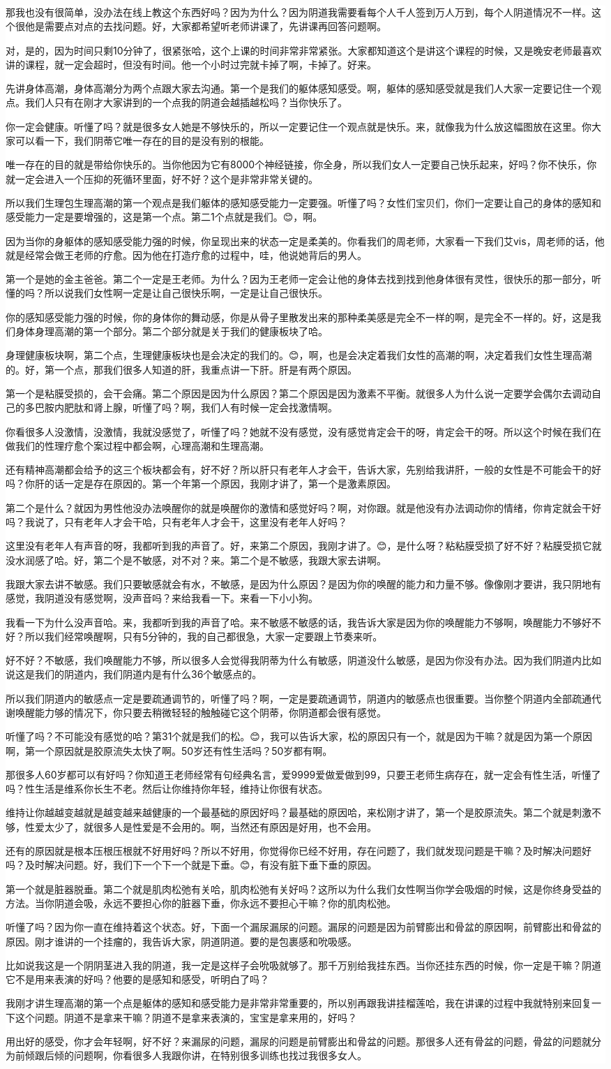 那我也没有很简单，没办法在线上教这个东西好吗？因为为什么？因为阴道我需要看每个人千人签到万人万到，每个人阴道情况不一样。这个很他是需要点对点的去找问题。好，大家都希望听老师讲课了，先讲课再回答问题啊。

对，是的，因为时间只剩10分钟了，很紧张哈，这个上课的时间非常非常紧张。大家都知道这个是讲这个课程的时候，又是晚安老师最喜欢讲的课程，就一定会超时，但没有时间。他一个小时过完就卡掉了啊，卡掉了。好来。

先讲身体高潮，身体高潮分为两个点跟大家去沟通。第一个是我们的躯体感知感受。啊，躯体的感知感受就是我们人大家一定要记住一个观点。我们人只有在刚才大家讲到的一个点我的阴道会越插越松吗？当你快乐了。

你一定会健康。听懂了吗？就是很多女人她是不够快乐的，所以一定要记住一个观点就是快乐。来，就像我为什么放这幅图放在这里。你大家可以看一下，我们阴蒂它唯一存在的目的是没有别的根能。

唯一存在的目的就是带给你快乐的。当你他因为它有8000个神经链接，你全身，所以我们女人一定要自己快乐起来，好吗？你不快乐，你就一定会进入一个压抑的死循环里面，好不好？这个是非常非常关键的。

所以我们生理包生理高潮的第一个观点是我们躯体的感知感受能力一定要强。听懂了吗？女性们宝贝们，你们一定要让自己的身体的感知和感受能力一定是要增强的，这是第一个点。第二1个点就是我们。😊，啊。

因为当你的身躯体的感知感受能力强的时候，你呈现出来的状态一定是柔美的。你看我们的周老师，大家看一下我们艾vis，周老师的话，他就是经常会做王老师的疗愈。因为他在打造疗愈的过程中，哇，他说她背后的男人。

第一个是她的金主爸爸。第二个一定是王老师。为什么？因为王老师一定会让他的身体去找到找到他身体很有灵性，很快乐的那一部分，听懂的吗？所以说我们女性啊一定是让自己很快乐啊，一定是让自己很快乐。

你的感知感受能力强的时候，你的身体你的舞动感，你是从骨子里散发出来的那种柔美感是完全不一样的啊，是完全不一样的。好，这是我们身体身理高潮的第一个部分。第二个部分就是关于我们的健康板块了哈。

身理健康板块啊，第二个点，生理健康板块也是会决定的我们的。😊，啊，也是会决定着我们女性的高潮的啊，决定着我们女性生理高潮的。好，第一个点，那我们很多人知道的肝，我重点讲一下肝。肝是有两个原因。

第一个是粘膜受损的，会干会痛。第二个原因是因为什么原因？第二个原因是因为激素不平衡。就很多人为什么说一定要学会偶尔去调动自己的多巴胺内肥肽和肾上腺，听懂了吗？啊，我们人有时候一定会找激情啊。

你看很多人没激情，没激情，我就没感觉了，听懂了吗？她就不没有感觉，没有感觉肯定会干的呀，肯定会干的呀。所以这个时候在我们在做我们的性理疗愈个案过程中都会啊，心理高潮和生理高潮。

还有精神高潮都会给予的这三个板块都会有，好不好？所以肝只有老年人才会干，告诉大家，先别给我讲肝，一般的女性是不可能会干的好吗？你肝的话一定是存在原因的。第一个年第一个原因，我刚才讲了，第一个是激素原因。

第二个是什么？就因为男性他没办法唤醒你的就是唤醒你的激情和感觉好吗？啊，对你跟。就是他没有办法调动你的情绪，你肯定就会干好吗？我说了，只有老年人才会干哈，只有老年人才会干，这里没有老年人好吗？

这里没有老年人有声音的呀，我都听到我的声音了。好，来第二个原因，我刚才讲了。😊，是什么呀？粘粘膜受损了好不好？粘膜受损它就没水润感了哈。好，第二个是不敏感，对不对？来。第二个是不敏感，我跟大家去讲啊。

我跟大家去讲不敏感。我们只要敏感就会有水，不敏感，是因为什么原因？是因为你的唤醒的能力和力量不够。像像刚才要讲，我只阴地有感觉，我阴道没有感觉啊，没声音吗？来给我看一下。来看一下小小狗。

我看一下为什么没声音哈。来，我都听到我的声音了哈。来不敏感不敏感的话，我告诉大家是因为你的唤醒能力不够啊，唤醒能力不够好不好？所以我们经常唤醒啊，只有5分钟的，我的自己都很急，大家一定要跟上节奏来听。

好不好？不敏感，我们唤醒能力不够，所以很多人会觉得我阴蒂为什么有敏感，阴道没什么敏感，是因为你没有办法。因为我们阴道内比如说这是我们的阴道内，我们阴道内是有什么36个敏感点的。

所以我们阴道内的敏感点一定是要疏通调节的，听懂了吗？啊，一定是要疏通调节，阴道内的敏感点也很重要。当你整个阴道内全部疏通代谢唤醒能力够的情况下，你只要去稍微轻轻的触触碰它这个阴蒂，你阴道都会很有感觉。

听懂了吗？不可能没有感觉的哈？第31个就是我们的松。😊，我可以告诉大家，松的原因只有一个，就是因为干嘛？就是因为第一个原因啊，第一个原因就是胶原流失太快了啊。50岁还有性生活吗？50岁都有啊。

那很多人60岁都可以有好吗？你知道王老师经常有句经典名言，爱9999爱做爱做到99，只要王老师生病存在，就一定会有性生活，听懂了吗？性生活是维系你长生不老。然后让你维持你年轻，维持让你很有状态。

维持让你越越变越就是越变越来越健康的一个最基础的原因好吗？最基础的原因哈，来松刚才讲了，第一个是胶原流失。第二个就是刺激不够，性爱太少了，就很多人是性爱是不会用的。啊，当然还有原因是好用，也不会用。

还有的原因就是根本压根压根就不好用好吗？所以不好用，你觉得你已经不好用，存在问题了，我们就发现问题是干嘛？及时解决问题好吗？及时解决问题。好，我们下一个下一个就是下垂。😊，有没有脏下垂下垂的原因。

第一个就是脏器脱垂。第二个就是肌肉松弛有关哈，肌肉松弛有关好吗？这所以为什么我们女性啊当你学会吸烟的时候，这是你终身受益的方法。当你阴道会吸，永远不要担心你的脏器下垂，你永远不要担心干嘛？你的肌肉松弛。

听懂了吗？因为你一直在维持着这个状态。好，下面一个漏尿漏尿的问题。漏尿的问题是因为前臂膨出和骨盆的原因啊，前臂膨出和骨盆的原因。刚才谁讲的一个挂瘤的，我告诉大家，阴道阴道。要的是包裹感和吮吸感。

比如说我这是一个阴阴茎进入我的阴道，我一定是这样子会吮吸就够了。那千万别给我挂东西。当你还挂东西的时候，你一定是干嘛？阴道它不是用来表演的好吗？他要的是感知和感受，听明白了吗？

我刚才讲生理高潮的第一个点是躯体的感知和感受能力是非常非常重要的，所以别再跟我讲挂榴莲哈，我在讲课的过程中我就特别来回复一下这个问题。阴道不是拿来干嘛？阴道不是拿来表演的，宝宝是拿来用的，好吗？

用出好的感受，你才会年轻啊，好不好？来漏尿的问题，漏尿的问题是前臂膨出和骨盆的问题。那很多人还有骨盆的问题，骨盆的问题就分为前倾跟后倾的问题啊，你看很多人我跟你讲，在特别很多训练也找过我很多女人。
